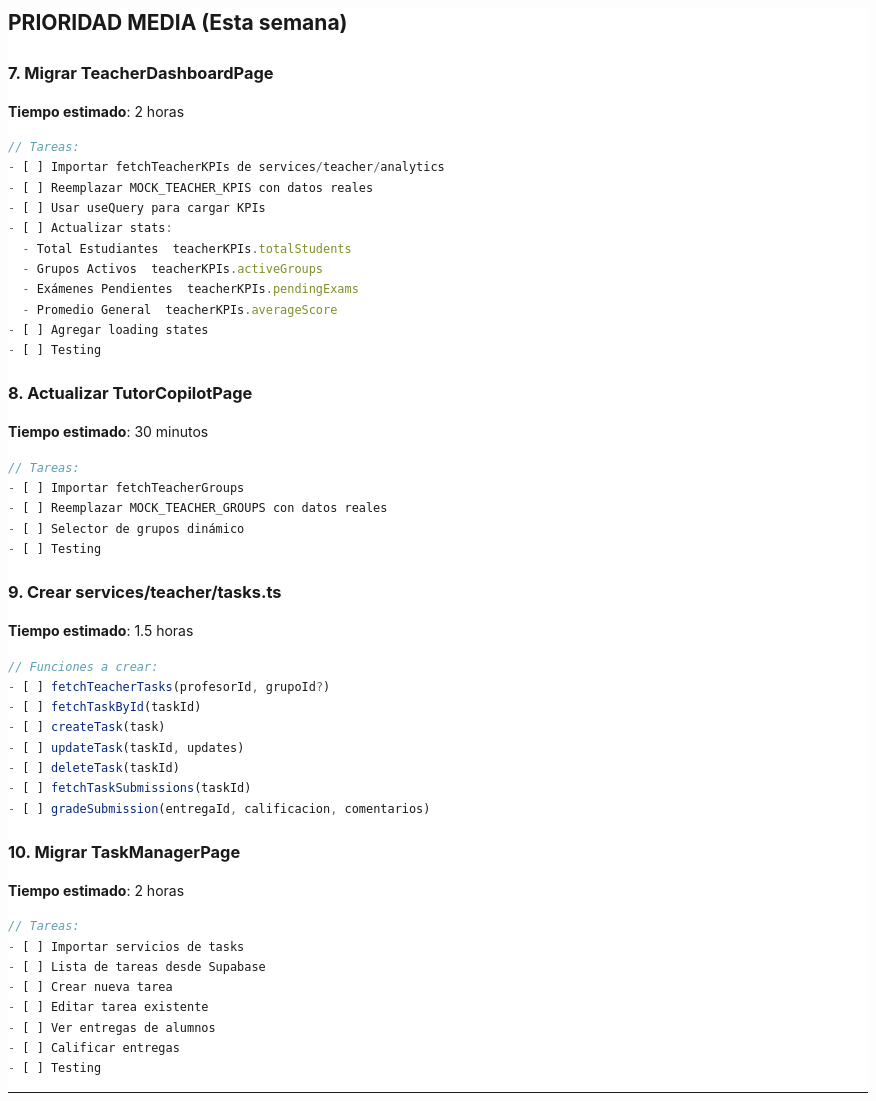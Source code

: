 
##  PRIORIDAD MEDIA (Esta semana)

### 7. Migrar TeacherDashboardPage 
**Tiempo estimado**: 2 horas
```typescript
// Tareas:
- [ ] Importar fetchTeacherKPIs de services/teacher/analytics
- [ ] Reemplazar MOCK_TEACHER_KPIS con datos reales
- [ ] Usar useQuery para cargar KPIs
- [ ] Actualizar stats:
  - Total Estudiantes  teacherKPIs.totalStudents
  - Grupos Activos  teacherKPIs.activeGroups
  - Exámenes Pendientes  teacherKPIs.pendingExams
  - Promedio General  teacherKPIs.averageScore
- [ ] Agregar loading states
- [ ] Testing
```

### 8. Actualizar TutorCopilotPage 
**Tiempo estimado**: 30 minutos
```typescript
// Tareas:
- [ ] Importar fetchTeacherGroups
- [ ] Reemplazar MOCK_TEACHER_GROUPS con datos reales
- [ ] Selector de grupos dinámico
- [ ] Testing
```

### 9. Crear services/teacher/tasks.ts 
**Tiempo estimado**: 1.5 horas
```typescript
// Funciones a crear:
- [ ] fetchTeacherTasks(profesorId, grupoId?)
- [ ] fetchTaskById(taskId)
- [ ] createTask(task)
- [ ] updateTask(taskId, updates)
- [ ] deleteTask(taskId)
- [ ] fetchTaskSubmissions(taskId)
- [ ] gradeSubmission(entregaId, calificacion, comentarios)
```

### 10. Migrar TaskManagerPage 
**Tiempo estimado**: 2 horas
```typescript
// Tareas:
- [ ] Importar servicios de tasks
- [ ] Lista de tareas desde Supabase
- [ ] Crear nueva tarea
- [ ] Editar tarea existente
- [ ] Ver entregas de alumnos
- [ ] Calificar entregas
- [ ] Testing
```

---